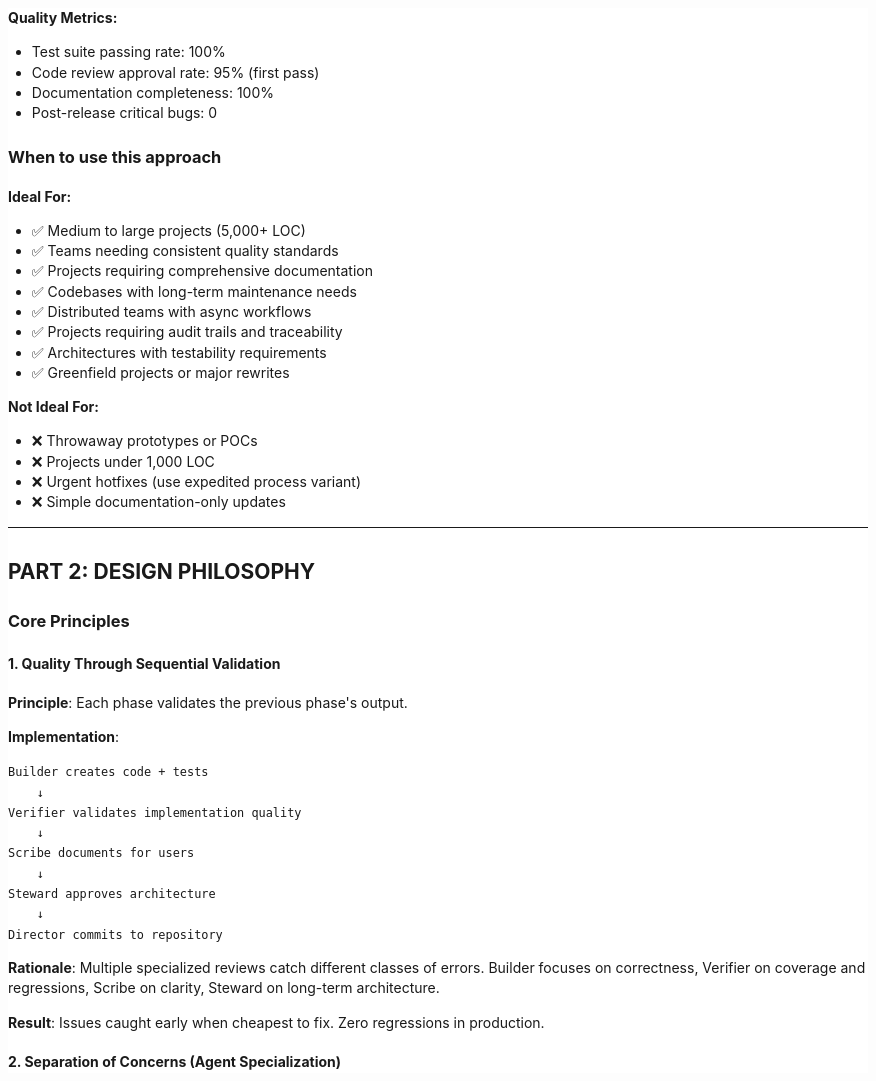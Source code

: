 **Quality Metrics:**
- Test suite passing rate: 100%
- Code review approval rate: 95% (first pass)
- Documentation completeness: 100%
- Post-release critical bugs: 0

### When to use this approach

**Ideal For:**
- ✅ Medium to large projects (5,000+ LOC)
- ✅ Teams needing consistent quality standards
- ✅ Projects requiring comprehensive documentation
- ✅ Codebases with long-term maintenance needs
- ✅ Distributed teams with async workflows
- ✅ Projects requiring audit trails and traceability
- ✅ Architectures with testability requirements
- ✅ Greenfield projects or major rewrites

**Not Ideal For:**
- ❌ Throwaway prototypes or POCs
- ❌ Projects under 1,000 LOC
- ❌ Urgent hotfixes (use expedited process variant)
- ❌ Simple documentation-only updates

---

## PART 2: DESIGN PHILOSOPHY

### Core Principles

#### 1. Quality Through Sequential Validation

**Principle**: Each phase validates the previous phase's output.

**Implementation**:
```
Builder creates code + tests
    ↓
Verifier validates implementation quality
    ↓
Scribe documents for users
    ↓
Steward approves architecture
    ↓
Director commits to repository
```

**Rationale**: Multiple specialized reviews catch different classes of errors. Builder focuses on correctness, Verifier on coverage and regressions, Scribe on clarity, Steward on long-term architecture.

**Result**: Issues caught early when cheapest to fix. Zero regressions in production.

#### 2. Separation of Concerns (Agent Specialization)
